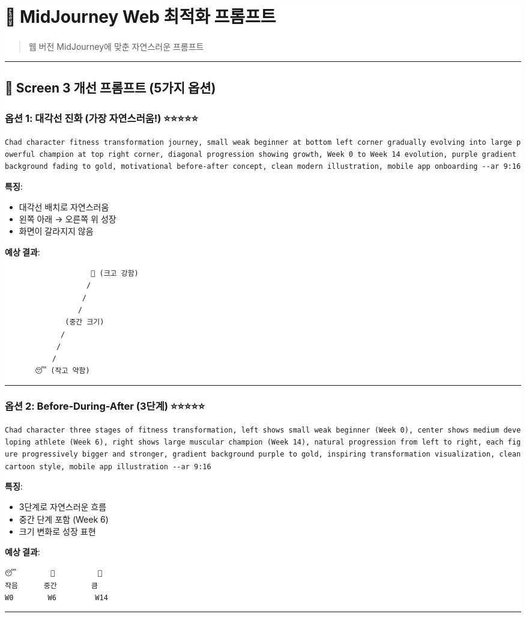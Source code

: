 # 🎨 MidJourney Web 최적화 프롬프트

> 웹 버전 MidJourney에 맞춘 자연스러운 프롬프트

---

## 🎯 Screen 3 개선 프롬프트 (5가지 옵션)

### 옵션 1: 대각선 진화 (가장 자연스러움!) ⭐⭐⭐⭐⭐

```
Chad character fitness transformation journey, small weak beginner at bottom left corner gradually evolving into large powerful champion at top right corner, diagonal progression showing growth, Week 0 to Week 14 evolution, purple gradient background fading to gold, motivational before-after concept, clean modern illustration, mobile app onboarding --ar 9:16
```

**특징**:
- 대각선 배치로 자연스러움
- 왼쪽 아래 → 오른쪽 위 성장
- 화면이 갈라지지 않음

**예상 결과**:
```
                    👑 (크고 강함)
                   /
                  /
                 /
              (중간 크기)
             /
            /
           /
       😴 (작고 약함)
```

---

### 옵션 2: Before-During-After (3단계) ⭐⭐⭐⭐⭐

```
Chad character three stages of fitness transformation, left shows small weak beginner (Week 0), center shows medium developing athlete (Week 6), right shows large muscular champion (Week 14), natural progression from left to right, each figure progressively bigger and stronger, gradient background purple to gold, inspiring transformation visualization, clean cartoon style, mobile app illustration --ar 9:16
```

**특징**:
- 3단계로 자연스러운 흐름
- 중간 단계 포함 (Week 6)
- 크기 변화로 성장 표현

**예상 결과**:
```
😴        👀          👑
작음      중간        큼
W0        W6         W14
```

---